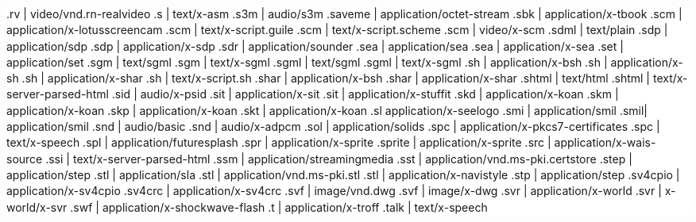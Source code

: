 .rv	| video/vnd.rn-realvideo
.s	| text/x-asm
.s3m	| audio/s3m
.saveme	| application/octet-stream
.sbk	| application/x-tbook
.scm	| application/x-lotusscreencam
.scm	| text/x-script.guile
.scm	| text/x-script.scheme
.scm	| video/x-scm
.sdml	| text/plain
.sdp	| application/sdp
.sdp	| application/x-sdp
.sdr	| application/sounder
.sea	| application/sea
.sea	| application/x-sea
.set	| application/set
.sgm	| text/sgml
.sgm	| text/x-sgml
.sgml	| text/sgml
.sgml	| text/x-sgml
.sh	| application/x-bsh
.sh	| application/x-sh
.sh	| application/x-shar
.sh	| text/x-script.sh
.shar	| application/x-bsh
.shar	| application/x-shar
.shtml	| text/html
.shtml	| text/x-server-parsed-html
.sid	| audio/x-psid
.sit	| application/x-sit
.sit	| application/x-stuffit
.skd	| application/x-koan
.skm	| application/x-koan
.skp	| application/x-koan
.skt	| application/x-koan
.sl	application/x-seelogo
.smi	|   application/smil
.smil|   	application/smil
.snd	|   audio/basic
.snd	|   audio/x-adpcm
.sol	|  application/solids
.spc	|  application/x-pkcs7-certificates
.spc	|  text/x-speech
.spl	|  application/futuresplash
.spr	| application/x-sprite
.sprite	| application/x-sprite
.src	| application/x-wais-source
.ssi	| text/x-server-parsed-html
.ssm	| application/streamingmedia
.sst	| application/vnd.ms-pki.certstore
.step	| application/step
.stl	| application/sla
.stl	| application/vnd.ms-pki.stl
.stl	| application/x-navistyle
.stp	| application/step
.sv4cpio	|    application/x-sv4cpio
.sv4crc	|    application/x-sv4crc
.svf	|    image/vnd.dwg
.svf	|    image/x-dwg
.svr	|    application/x-world
.svr	|    x-world/x-svr
.swf	|    application/x-shockwave-flash
.t	|    application/x-troff
.talk	|    text/x-speech